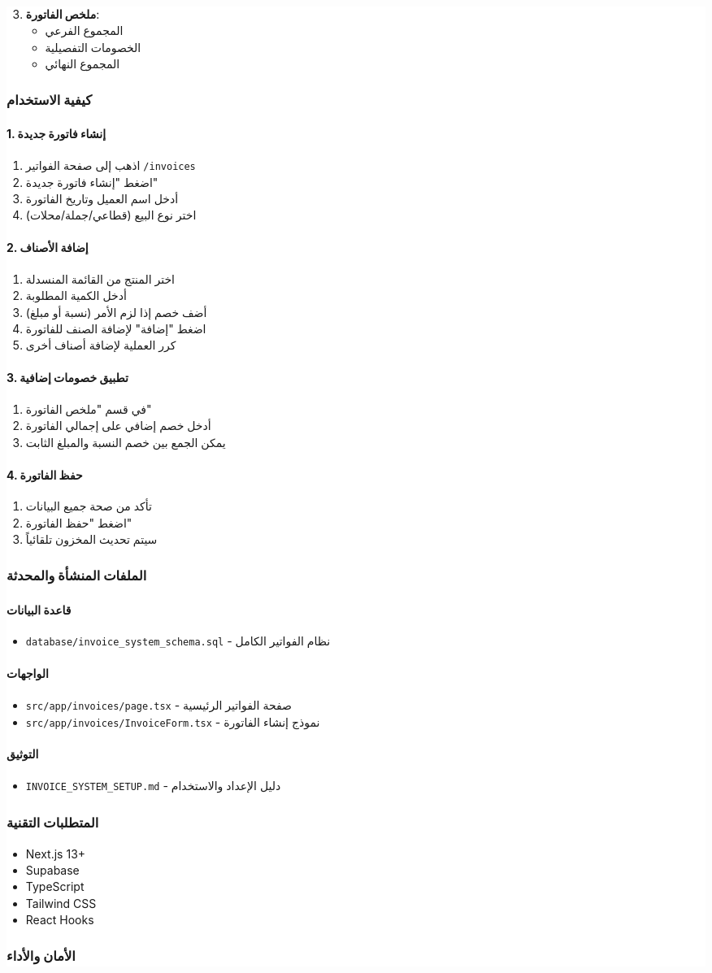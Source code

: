 3. **ملخص الفاتورة**:
   - المجموع الفرعي
   - الخصومات التفصيلية
   - المجموع النهائي

### كيفية الاستخدام

#### 1. إنشاء فاتورة جديدة
1. اذهب إلى صفحة الفواتير `/invoices`
2. اضغط "إنشاء فاتورة جديدة"
3. أدخل اسم العميل وتاريخ الفاتورة
4. اختر نوع البيع (قطاعي/جملة/محلات)

#### 2. إضافة الأصناف
1. اختر المنتج من القائمة المنسدلة
2. أدخل الكمية المطلوبة
3. أضف خصم إذا لزم الأمر (نسبة أو مبلغ)
4. اضغط "إضافة" لإضافة الصنف للفاتورة
5. كرر العملية لإضافة أصناف أخرى

#### 3. تطبيق خصومات إضافية
1. في قسم "ملخص الفاتورة"
2. أدخل خصم إضافي على إجمالي الفاتورة
3. يمكن الجمع بين خصم النسبة والمبلغ الثابت

#### 4. حفظ الفاتورة
1. تأكد من صحة جميع البيانات
2. اضغط "حفظ الفاتورة"
3. سيتم تحديث المخزون تلقائياً

### الملفات المنشأة والمحدثة

#### قاعدة البيانات
- `database/invoice_system_schema.sql` - نظام الفواتير الكامل

#### الواجهات
- `src/app/invoices/page.tsx` - صفحة الفواتير الرئيسية
- `src/app/invoices/InvoiceForm.tsx` - نموذج إنشاء الفاتورة

#### التوثيق
- `INVOICE_SYSTEM_SETUP.md` - دليل الإعداد والاستخدام

### المتطلبات التقنية
- Next.js 13+
- Supabase
- TypeScript
- Tailwind CSS
- React Hooks

### الأمان والأداء
